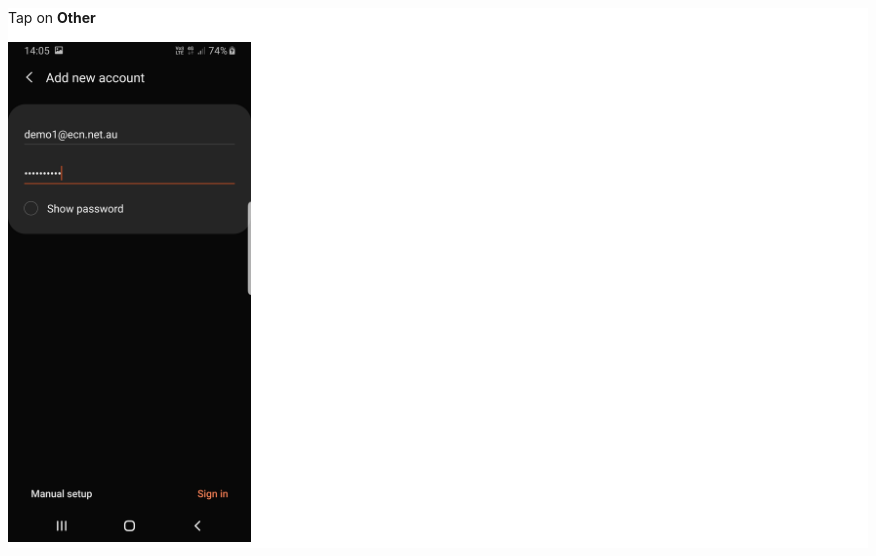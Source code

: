 Tap on **Other**

<img style="width: auto; height: 500px;" src="../../images/ecn-email-android-image6.jpg">
